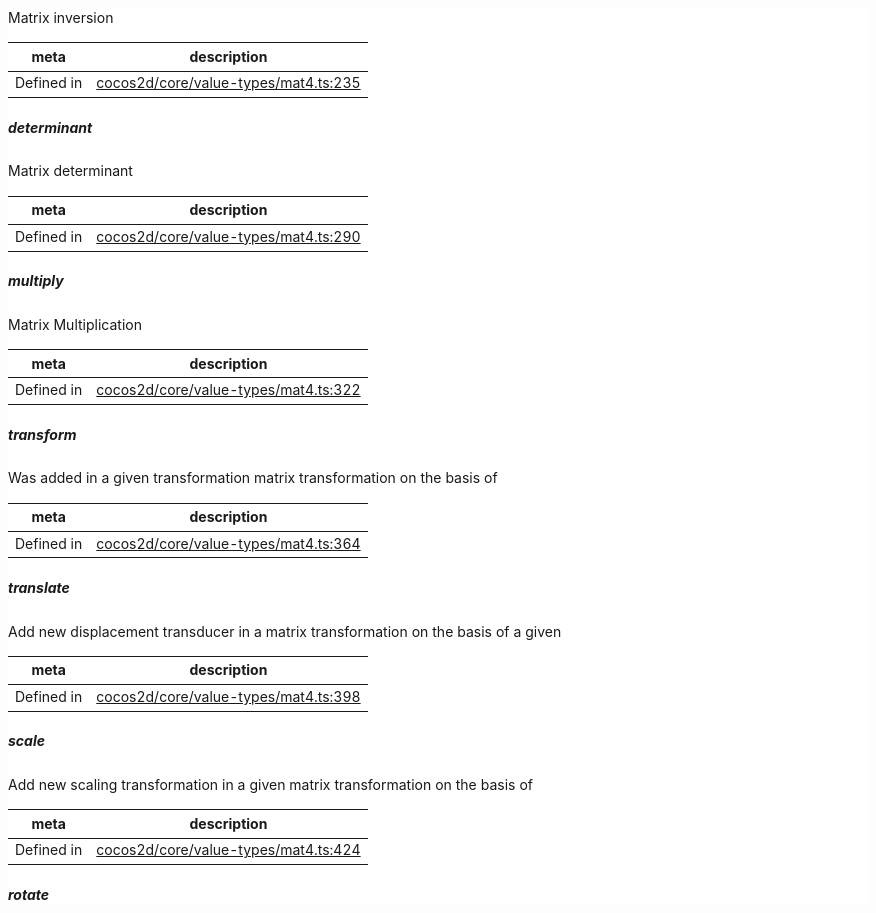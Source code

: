 Matrix inversion

| meta | description |
|------|-------------|
| Defined in | [cocos2d/core/value-types/mat4.ts:235](https://github.com/cocos-creator/engine/blob/5a29bc48b8b66d479bb93d92e64418ce8a7c0f34/cocos2d/core/value-types/mat4.ts#L235) |



##### determinant

Matrix determinant

| meta | description |
|------|-------------|
| Defined in | [cocos2d/core/value-types/mat4.ts:290](https://github.com/cocos-creator/engine/blob/5a29bc48b8b66d479bb93d92e64418ce8a7c0f34/cocos2d/core/value-types/mat4.ts#L290) |



##### multiply

Matrix Multiplication

| meta | description |
|------|-------------|
| Defined in | [cocos2d/core/value-types/mat4.ts:322](https://github.com/cocos-creator/engine/blob/5a29bc48b8b66d479bb93d92e64418ce8a7c0f34/cocos2d/core/value-types/mat4.ts#L322) |



##### transform

Was added in a given transformation matrix transformation on the basis of

| meta | description |
|------|-------------|
| Defined in | [cocos2d/core/value-types/mat4.ts:364](https://github.com/cocos-creator/engine/blob/5a29bc48b8b66d479bb93d92e64418ce8a7c0f34/cocos2d/core/value-types/mat4.ts#L364) |



##### translate

Add new displacement transducer in a matrix transformation on the basis of a given

| meta | description |
|------|-------------|
| Defined in | [cocos2d/core/value-types/mat4.ts:398](https://github.com/cocos-creator/engine/blob/5a29bc48b8b66d479bb93d92e64418ce8a7c0f34/cocos2d/core/value-types/mat4.ts#L398) |



##### scale

Add new scaling transformation in a given matrix transformation on the basis of

| meta | description |
|------|-------------|
| Defined in | [cocos2d/core/value-types/mat4.ts:424](https://github.com/cocos-creator/engine/blob/5a29bc48b8b66d479bb93d92e64418ce8a7c0f34/cocos2d/core/value-types/mat4.ts#L424) |



##### rotate
